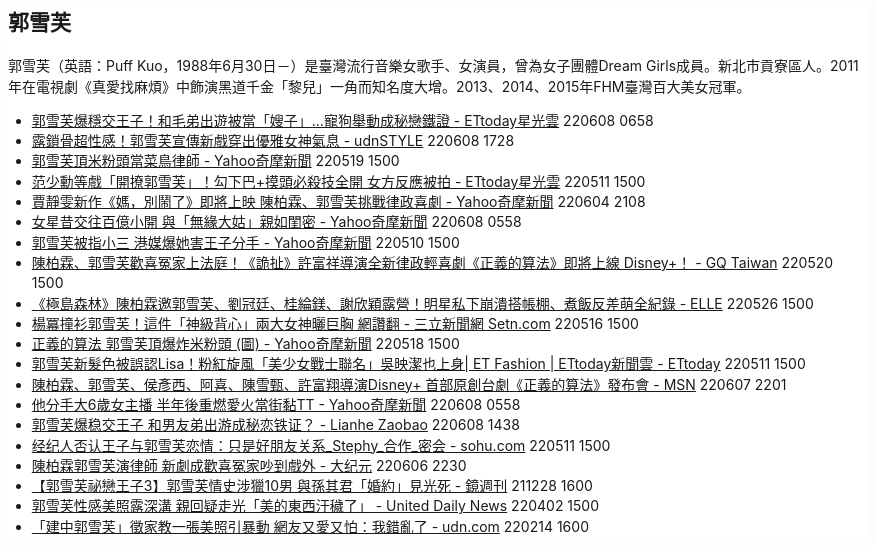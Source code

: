 ## 郭雪芙

郭雪芙（英語：Puff Kuo，1988年6月30日－）是臺灣流行音樂女歌手、女演員，曾為女子團體Dream Girls成員。新北市貢寮區人。2011年在電視劇《真愛找麻煩》中飾演黑道千金「黎兒」一角而知名度大增。2013、2014、2015年FHM臺灣百大美女冠軍。
- [郭雪芙爆穩交王子！和毛弟出遊被當「嫂子」…寵狗舉動成秘戀鐵證 - ETtoday星光雲](https://star.ettoday.net/news/2268078 "郭雪芙爆穩交王子！和毛弟出遊被當「嫂子」…寵狗舉動成秘戀鐵證 - ETtoday星光雲") 220608 0658
- [露鎖骨超性感！郭雪芙宣傳新戲穿出優雅女神氣息 - udnSTYLE](https://style.udn.com/style/story/11350/6373513 "露鎖骨超性感！郭雪芙宣傳新戲穿出優雅女神氣息 - udnSTYLE") 220608 1728
- [郭雪芙頂米粉頭當菜鳥律師 - Yahoo奇摩新聞](https://tw.news.yahoo.com/%E9%83%AD%E9%9B%AA%E8%8A%99%E9%A0%82%E7%B1%B3%E7%B2%89%E9%A0%AD%E7%95%B6%E8%8F%9C%E9%B3%A5%E5%BE%8B%E5%B8%AB-160028103.html "郭雪芙頂米粉頭當菜鳥律師 - Yahoo奇摩新聞") 220519 1500
- [范少勳等戲「開撩郭雪芙」！勾下巴+摸頭必殺技全開 女方反應被拍 - ETtoday星光雲](https://star.ettoday.net/news/2248443 "范少勳等戲「開撩郭雪芙」！勾下巴+摸頭必殺技全開 女方反應被拍 - ETtoday星光雲") 220511 1500
- [賈靜雯新作《媽，別鬧了》即將上映 陳柏霖、郭雪芙挑戰律政喜劇 - Yahoo奇摩新聞](https://tw.news.yahoo.com/%E8%B3%88%E9%9D%9C%E9%9B%AF%E6%96%B0%E4%BD%9C-%E5%AA%BD-%E5%88%A5%E9%AC%A7%E4%BA%86-%E5%8D%B3%E5%B0%87%E4%B8%8A%E6%98%A0-%E9%99%B3%E6%9F%8F%E9%9C%96-130800172.html "賈靜雯新作《媽，別鬧了》即將上映 陳柏霖、郭雪芙挑戰律政喜劇 - Yahoo奇摩新聞") 220604 2108
- [女星昔交往百億小開 與「無緣大姑」親如閨密 - Yahoo奇摩新聞](https://tw.news.yahoo.com/%E5%A5%B3%E6%98%9F%E6%98%94%E4%BA%A4%E5%BE%80%E7%99%BE%E5%84%84%E5%B0%8F%E9%96%8B-%E8%88%87-%E7%84%A1%E7%B7%A3%E5%A4%A7%E5%A7%91-%E8%A6%AA%E5%A6%82%E9%96%A8%E5%AF%86-215854670.html "女星昔交往百億小開 與「無緣大姑」親如閨密 - Yahoo奇摩新聞") 220608 0558
- [郭雪芙被指小三 港媒爆她害王子分手 - Yahoo奇摩新聞](https://tw.news.yahoo.com/%E9%83%AD%E9%9B%AA%E8%8A%99%E8%A2%AB%E6%8C%87%E5%B0%8F%E4%B8%89-%E6%B8%AF%E5%AA%92%E7%88%86%E5%A5%B9%E5%AE%B3%E7%8E%8B%E5%AD%90%E5%88%86%E6%89%8B-045003897.html "郭雪芙被指小三 港媒爆她害王子分手 - Yahoo奇摩新聞") 220510 1500
- [陳柏霖、郭雪芙歡喜冤家上法庭！《詭扯》許富祥導演全新律政輕喜劇《正義的算法》即將上線 Disney+！ - GQ Taiwan](https://www.gq.com.tw/entertainment/article/%E6%AD%A3%E7%BE%A9%E7%9A%84%E7%AE%97%E6%B3%95-%E9%99%B3%E6%9F%8F%E9%9C%96-%E9%83%AD%E9%9B%AA%E8%8A%99-disney-plus "陳柏霖、郭雪芙歡喜冤家上法庭！《詭扯》許富祥導演全新律政輕喜劇《正義的算法》即將上線 Disney+！ - GQ Taiwan") 220520 1500
- [《極島森林》陳柏霖邀郭雪芙、劉冠廷、桂綸鎂、謝欣穎露營！明星私下崩潰搭帳棚、煮飯反差萌全紀錄 - ELLE](https://www.elle.com/tw/entertainment/gossip/g40075495/extreme-forest-5-point/ "《極島森林》陳柏霖邀郭雪芙、劉冠廷、桂綸鎂、謝欣穎露營！明星私下崩潰搭帳棚、煮飯反差萌全紀錄 - ELLE") 220526 1500
- [楊冪撞衫郭雪芙！這件「神級背心」兩大女神曬巨胸 網讚翻 - 三立新聞網 Setn.com](https://www.setn.com/News.aspx?NewsID=1116426 "楊冪撞衫郭雪芙！這件「神級背心」兩大女神曬巨胸 網讚翻 - 三立新聞網 Setn.com") 220516 1500
- [正義的算法 郭雪芙頂爆炸米粉頭 (圖) - Yahoo奇摩新聞](https://tw.news.yahoo.com/%E6%AD%A3%E7%BE%A9%E7%9A%84%E7%AE%97%E6%B3%95-%E9%83%AD%E9%9B%AA%E8%8A%99%E9%A0%82%E7%88%86%E7%82%B8%E7%B1%B3%E7%B2%89%E9%A0%AD-%E5%9C%96-053621747.html "正義的算法 郭雪芙頂爆炸米粉頭 (圖) - Yahoo奇摩新聞") 220518 1500
- [郭雪芙新髮色被誤認Lisa！粉紅旋風「美少女戰士聯名」吳映潔也上身| ET Fashion | ETtoday新聞雲 - ETtoday](https://fashion.ettoday.net/news/2248796 "郭雪芙新髮色被誤認Lisa！粉紅旋風「美少女戰士聯名」吳映潔也上身| ET Fashion | ETtoday新聞雲 - ETtoday") 220511 1500
- [陳柏霖、郭雪芙、侯彥西、阿喜、陳雪甄、許富翔導演Disney+ 首部原創台劇《正義的算法》發布會 - MSN](https://www.msn.com/zh-tw/entertainment/gallery/%E9%99%B3%E6%9F%8F%E9%9C%96%E3%80%81%E9%83%AD%E9%9B%AA%E8%8A%99%E3%80%81%E4%BE%AF%E5%BD%A5%E8%A5%BF%E3%80%81%E9%98%BF%E5%96%9C%E3%80%81%E9%99%B3%E9%9B%AA%E7%94%84%E3%80%81%E8%A8%B1%E5%AF%8C%E7%BF%94%E5%B0%8E%E6%BC%94-disneyplus-%E9%A6%96%E9%83%A8%E5%8E%9F%E5%89%B5%E5%8F%B0%E5%8A%87%E3%80%8A%E6%AD%A3%E7%BE%A9%E7%9A%84%E7%AE%97%E6%B3%95%E3%80%8B%E7%99%BC%E5%B8%83%E6%9C%83/ss-AAYa54C "陳柏霖、郭雪芙、侯彥西、阿喜、陳雪甄、許富翔導演Disney+ 首部原創台劇《正義的算法》發布會 - MSN") 220607 2201
- [他分手大6歲女主播 半年後重燃愛火當街黏TT - Yahoo奇摩新聞](https://tw.news.yahoo.com/%E4%BB%96%E5%88%86%E6%89%8B%E5%A4%A76%E6%AD%B2%E5%A5%B3%E4%B8%BB%E6%92%AD-%E5%8D%8A%E5%B9%B4%E5%BE%8C%E9%87%8D%E7%87%83%E6%84%9B%E7%81%AB%E7%95%B6%E8%A1%97%E9%BB%8Ftt-215853887.html "他分手大6歲女主播 半年後重燃愛火當街黏TT - Yahoo奇摩新聞") 220608 0558
- [郭雪芙爆稳交王子 和男友弟出游成秘恋铁证？ -  Lianhe Zaobao](https://www.zaobao.com.sg/entertainment/story20220608-1280827 "郭雪芙爆稳交王子 和男友弟出游成秘恋铁证？ -  Lianhe Zaobao") 220608 1438
- [经纪人否认王子与郭雪芙恋情：只是好朋友关系_Stephy_合作_密会 - sohu.com](http://www.sohu.com/a/545802244_114941 "经纪人否认王子与郭雪芙恋情：只是好朋友关系_Stephy_合作_密会 - sohu.com") 220511 1500
- [陳柏霖郭雪芙演律師 新劇成歡喜冤家吵到戲外 - 大纪元](https://www.epochtimes.com/gb/22/6/6/n13753525.htm "陳柏霖郭雪芙演律師 新劇成歡喜冤家吵到戲外 - 大纪元") 220606 2230
- [【郭雪芙祕戀王子3】郭雪芙情史涉獵10男 與孫其君「婚約」見光死 - 鏡週刊](https://www.mirrormedia.mg/story/20211228ent005/ "【郭雪芙祕戀王子3】郭雪芙情史涉獵10男 與孫其君「婚約」見光死 - 鏡週刊") 211228 1600
- [郭雪芙性感美照露深溝 親回疑走光「美的東西汙穢了」 - United Daily News](https://stars.udn.com/star/story/10091/6210760 "郭雪芙性感美照露深溝 親回疑走光「美的東西汙穢了」 - United Daily News") 220402 1500
- [「建中郭雪芙」徵家教一張美照引暴動 網友又愛又怕：我錯亂了 - udn.com](https://udn.com/news/story/6928/6096237 "「建中郭雪芙」徵家教一張美照引暴動 網友又愛又怕：我錯亂了 - udn.com") 220214 1600
